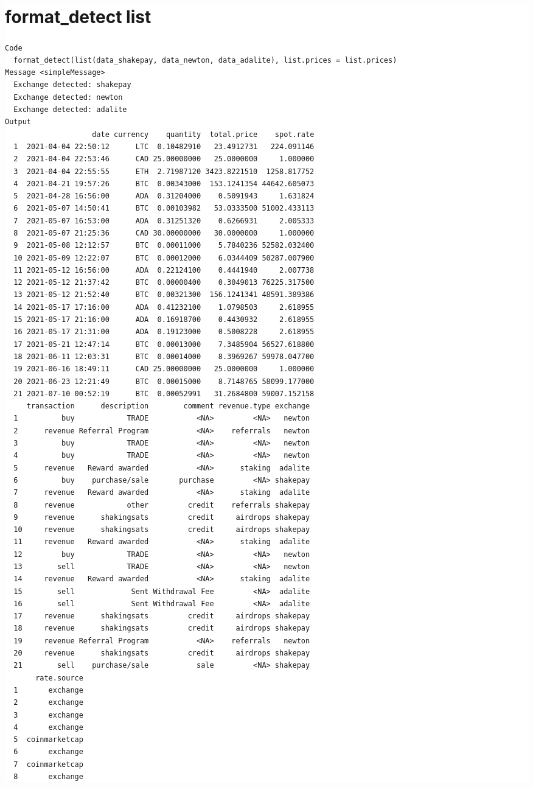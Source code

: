 # format_detect list

    Code
      format_detect(list(data_shakepay, data_newton, data_adalite), list.prices = list.prices)
    Message <simpleMessage>
      Exchange detected: shakepay
      Exchange detected: newton
      Exchange detected: adalite
    Output
                        date currency    quantity  total.price    spot.rate
      1  2021-04-04 22:50:12      LTC  0.10482910   23.4912731   224.091146
      2  2021-04-04 22:53:46      CAD 25.00000000   25.0000000     1.000000
      3  2021-04-04 22:55:55      ETH  2.71987120 3423.8221510  1258.817752
      4  2021-04-21 19:57:26      BTC  0.00343000  153.1241354 44642.605073
      5  2021-04-28 16:56:00      ADA  0.31204000    0.5091943     1.631824
      6  2021-05-07 14:50:41      BTC  0.00103982   53.0333500 51002.433113
      7  2021-05-07 16:53:00      ADA  0.31251320    0.6266931     2.005333
      8  2021-05-07 21:25:36      CAD 30.00000000   30.0000000     1.000000
      9  2021-05-08 12:12:57      BTC  0.00011000    5.7840236 52582.032400
      10 2021-05-09 12:22:07      BTC  0.00012000    6.0344409 50287.007900
      11 2021-05-12 16:56:00      ADA  0.22124100    0.4441940     2.007738
      12 2021-05-12 21:37:42      BTC  0.00000400    0.3049013 76225.317500
      13 2021-05-12 21:52:40      BTC  0.00321300  156.1241341 48591.389386
      14 2021-05-17 17:16:00      ADA  0.41232100    1.0798503     2.618955
      15 2021-05-17 21:16:00      ADA  0.16918700    0.4430932     2.618955
      16 2021-05-17 21:31:00      ADA  0.19123000    0.5008228     2.618955
      17 2021-05-21 12:47:14      BTC  0.00013000    7.3485904 56527.618800
      18 2021-06-11 12:03:31      BTC  0.00014000    8.3969267 59978.047700
      19 2021-06-16 18:49:11      CAD 25.00000000   25.0000000     1.000000
      20 2021-06-23 12:21:49      BTC  0.00015000    8.7148765 58099.177000
      21 2021-07-10 00:52:19      BTC  0.00052991   31.2684800 59007.152158
         transaction      description        comment revenue.type exchange
      1          buy            TRADE           <NA>         <NA>   newton
      2      revenue Referral Program           <NA>    referrals   newton
      3          buy            TRADE           <NA>         <NA>   newton
      4          buy            TRADE           <NA>         <NA>   newton
      5      revenue   Reward awarded           <NA>      staking  adalite
      6          buy    purchase/sale       purchase         <NA> shakepay
      7      revenue   Reward awarded           <NA>      staking  adalite
      8      revenue            other         credit    referrals shakepay
      9      revenue      shakingsats         credit     airdrops shakepay
      10     revenue      shakingsats         credit     airdrops shakepay
      11     revenue   Reward awarded           <NA>      staking  adalite
      12         buy            TRADE           <NA>         <NA>   newton
      13        sell            TRADE           <NA>         <NA>   newton
      14     revenue   Reward awarded           <NA>      staking  adalite
      15        sell             Sent Withdrawal Fee         <NA>  adalite
      16        sell             Sent Withdrawal Fee         <NA>  adalite
      17     revenue      shakingsats         credit     airdrops shakepay
      18     revenue      shakingsats         credit     airdrops shakepay
      19     revenue Referral Program           <NA>    referrals   newton
      20     revenue      shakingsats         credit     airdrops shakepay
      21        sell    purchase/sale           sale         <NA> shakepay
           rate.source
      1       exchange
      2       exchange
      3       exchange
      4       exchange
      5  coinmarketcap
      6       exchange
      7  coinmarketcap
      8       exchange